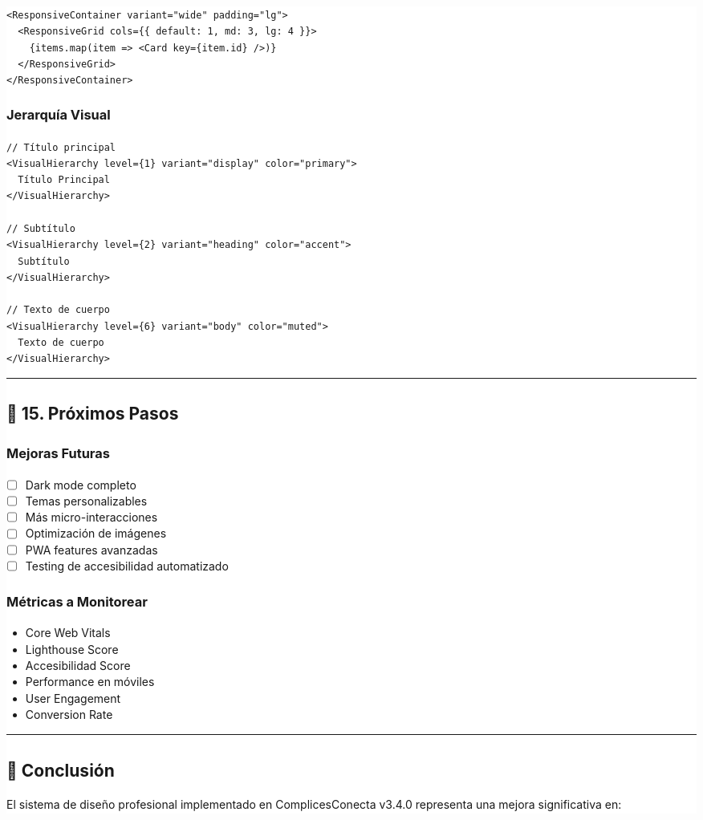 ```tsx
<ResponsiveContainer variant="wide" padding="lg">
  <ResponsiveGrid cols={{ default: 1, md: 3, lg: 4 }}>
    {items.map(item => <Card key={item.id} />)}
  </ResponsiveGrid>
</ResponsiveContainer>
```

### **Jerarquía Visual**
```tsx
// Título principal
<VisualHierarchy level={1} variant="display" color="primary">
  Título Principal
</VisualHierarchy>

// Subtítulo
<VisualHierarchy level={2} variant="heading" color="accent">
  Subtítulo
</VisualHierarchy>

// Texto de cuerpo
<VisualHierarchy level={6} variant="body" color="muted">
  Texto de cuerpo
</VisualHierarchy>
```

---

## 🎯 **15. Próximos Pasos**

### **Mejoras Futuras**
- [ ] Dark mode completo
- [ ] Temas personalizables
- [ ] Más micro-interacciones
- [ ] Optimización de imágenes
- [ ] PWA features avanzadas
- [ ] Testing de accesibilidad automatizado

### **Métricas a Monitorear**
- Core Web Vitals
- Lighthouse Score
- Accesibilidad Score
- Performance en móviles
- User Engagement
- Conversion Rate

---

## 📝 **Conclusión**

El sistema de diseño profesional implementado en ComplicesConecta v3.4.0 representa una mejora significativa en:
